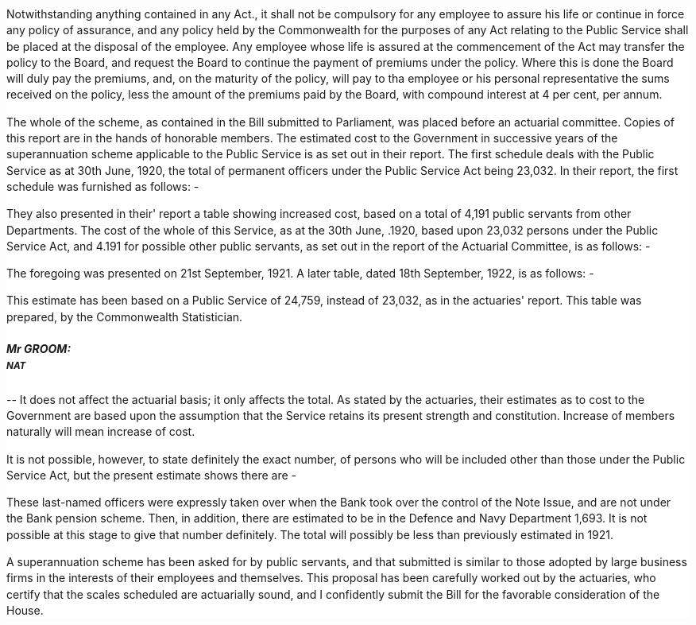 Notwithstanding anything contained in any Act., it shall not be compulsory for any employee to assure his life or continue in force any policy of assurance, and any policy held by the Commonwealth for the purposes of any Act relating to the Public Service shall be placed at the disposal of the employee. Any employee whose life is assured at the commencement of the Act may transfer the policy to the Board, and request the Board to continue the payment of premiums under the policy. Where this is done the Board will duly pay the premiums, and, on the maturity of the policy, will pay to tha employee or his personal representative the sums received on the policy, less the amount of the premiums paid by the Board, with compound interest at 4 per cent, per annum. 

The whole of the scheme, as contained in the Bill submitted to Parliament, was placed before an actuarial committee. Copies of this report are in the hands of honorable members. The estimated cost to the Government in successive years of the superannuation scheme applicable to the Public Service is as set out in their report. The first schedule deals with the Public Service as at 30th June, 1920, the total of permanent officers under the Public Service Act being 23,032. In their report, the first schedule was furnished as follows: - 


<graphic href="100331192209194_30_8.jpg"></graphic>


They also presented in their' report a table showing increased cost, based on a total of 4,191 public servants from other Departments. The cost of the whole of this Service, as at the 30th June, .1920, based upon 23,032 persons under the Public Service Act, and 4.191 for possible other public servants, as set out in the report of the Actuarial Committee, is as follows: - 


<graphic href="100331192209194_30_9.jpg"></graphic>


The foregoing was presented on 21st September, 1921. A later table, dated 18th September, 1922, is as follows: - 


<graphic href="100331192209194_31_0.jpg"></graphic>


This estimate has been based on a Public Service of 24,759, instead of 23,032, as in the actuaries' report. This table was prepared, by the Commonwealth Statistician. 

##### Mr GROOM:<br><small class="text-muted">NAT</small>

-- It does not affect the actuarial basis; it only affects the total. As stated by the actuaries, their estimates as to cost to the Government are based upon the assumption that the Service retains its present strength and constitution. Increase of members naturally will mean increase of cost. 

It is not possible, however, to state definitely the exact number, of persons who will be included other than those under the Public Service Act, but the present estimate shows there are - 


<graphic href="100331192209194_31_1.jpg"></graphic>


These last-named officers were expressly taken over when the Bank took over the control of the Note Issue, and are not under the Bank pension scheme. Then, in addition, there are estimated to be in the Defence and Navy Department 1,693. It is not possible at this stage to give that number definitely. The total will possibly be less than previously estimated in 1921. 

A superannuation scheme has been asked for by public servants, and that submitted is similar to those adopted by large business firms in the interests of their employees and themselves. This proposal has been carefully worked out by the actuaries, who certify that the scales scheduled are actuarially sound, and I confidently submit the Bill for the favorable consideration of the House. 
